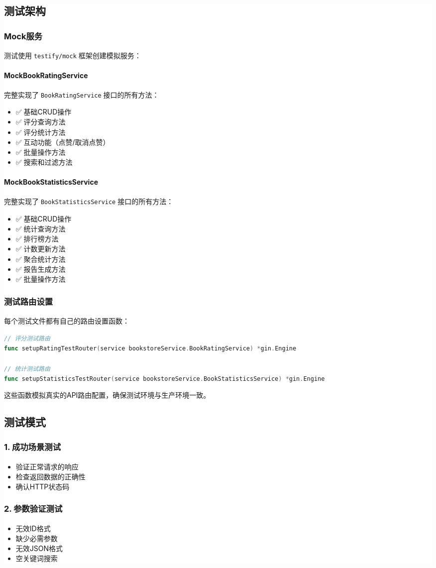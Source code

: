 ## 测试架构

### Mock服务

测试使用 `testify/mock` 框架创建模拟服务：

#### MockBookRatingService
完整实现了 `BookRatingService` 接口的所有方法：
- ✅ 基础CRUD操作
- ✅ 评分查询方法
- ✅ 评分统计方法
- ✅ 互动功能（点赞/取消点赞）
- ✅ 批量操作方法
- ✅ 搜索和过滤方法

#### MockBookStatisticsService
完整实现了 `BookStatisticsService` 接口的所有方法：
- ✅ 基础CRUD操作
- ✅ 统计查询方法
- ✅ 排行榜方法
- ✅ 计数更新方法
- ✅ 聚合统计方法
- ✅ 报告生成方法
- ✅ 批量操作方法

### 测试路由设置

每个测试文件都有自己的路由设置函数：

```go
// 评分测试路由
func setupRatingTestRouter(service bookstoreService.BookRatingService) *gin.Engine

// 统计测试路由
func setupStatisticsTestRouter(service bookstoreService.BookStatisticsService) *gin.Engine
```

这些函数模拟真实的API路由配置，确保测试环境与生产环境一致。

## 测试模式

### 1. 成功场景测试
- 验证正常请求的响应
- 检查返回数据的正确性
- 确认HTTP状态码

### 2. 参数验证测试
- 无效ID格式
- 缺少必需参数
- 无效JSON格式
- 空关键词搜索
